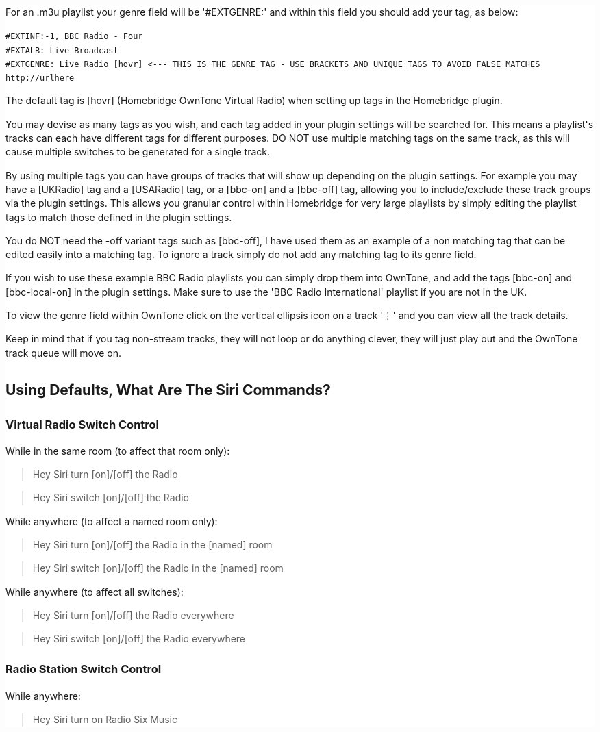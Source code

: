 For an .m3u playlist your genre field will be '#EXTGENRE:' and within this field you should add your tag, as below:
```
#EXTINF:-1, BBC Radio - Four
#EXTALB: Live Broadcast
#EXTGENRE: Live Radio [hovr] <--- THIS IS THE GENRE TAG - USE BRACKETS AND UNIQUE TAGS TO AVOID FALSE MATCHES
http://urlhere
```

The default tag is [hovr] (Homebridge OwnTone Virtual Radio) when setting up tags in the Homebridge plugin.

You may devise as many tags as you wish, and each tag added in your plugin settings will be searched for. This means a playlist's tracks can each have different tags for different purposes. DO NOT use multiple matching tags on the same track, as this will cause multiple switches to be generated for a single track. 

By using multiple tags you can have groups of tracks that will show up depending on the plugin settings. For example you may have a [UKRadio] tag and a [USARadio] tag, or a [bbc-on] and a [bbc-off] tag, allowing you to include/exclude these track groups via the plugin settings. This allows you granular control within Homebridge for very large playlists by simply editing the playlist tags to match those defined in the plugin settings. 

You do NOT need the -off variant tags such as [bbc-off], I have used them as an example of a non matching tag that can be edited easily into a matching tag. To ignore a track simply do not add any matching tag to its genre field.

If you wish to use these example BBC Radio playlists you can simply drop them into OwnTone, and add the tags [bbc-on] and [bbc-local-on] in the plugin settings. Make sure to use the 'BBC Radio International' playlist if you are not in the UK.

To view the genre field within OwnTone click on the vertical ellipsis icon on a track '⋮' and you can view all the track details.

Keep in mind that if you tag non-stream tracks, they will not loop or do anything clever, they will just play out and the OwnTone track queue will move on.

## Using Defaults, What Are The Siri Commands?
### Virtual Radio Switch Control
While in the same room (to affect that room only):
> Hey Siri turn [on]/[off] the Radio

> Hey Siri switch [on]/[off] the Radio

While anywhere (to affect a named room only):
> Hey Siri turn [on]/[off] the Radio in the [named] room

> Hey Siri switch [on]/[off] the Radio in the [named] room

While anywhere (to affect all switches):
> Hey Siri turn [on]/[off] the Radio everywhere

> Hey Siri switch [on]/[off] the Radio everywhere

### Radio Station Switch Control
While anywhere:
> Hey Siri turn on Radio Six Music
